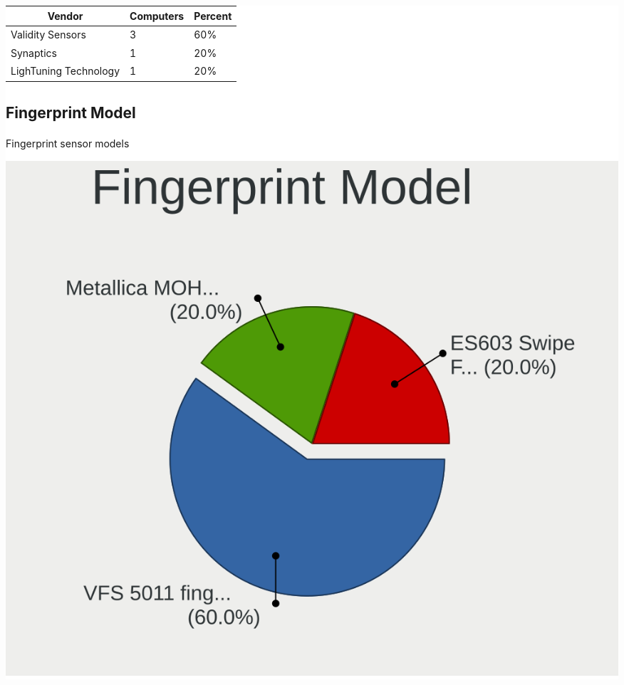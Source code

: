 

| Vendor                | Computers | Percent |
|-----------------------|-----------|---------|
| Validity Sensors      | 3         | 60%     |
| Synaptics             | 1         | 20%     |
| LighTuning Technology | 1         | 20%     |

Fingerprint Model
-----------------

Fingerprint sensor models

![Fingerprint Model](./All/images/pie_chart/fingerprint_model.svg)
